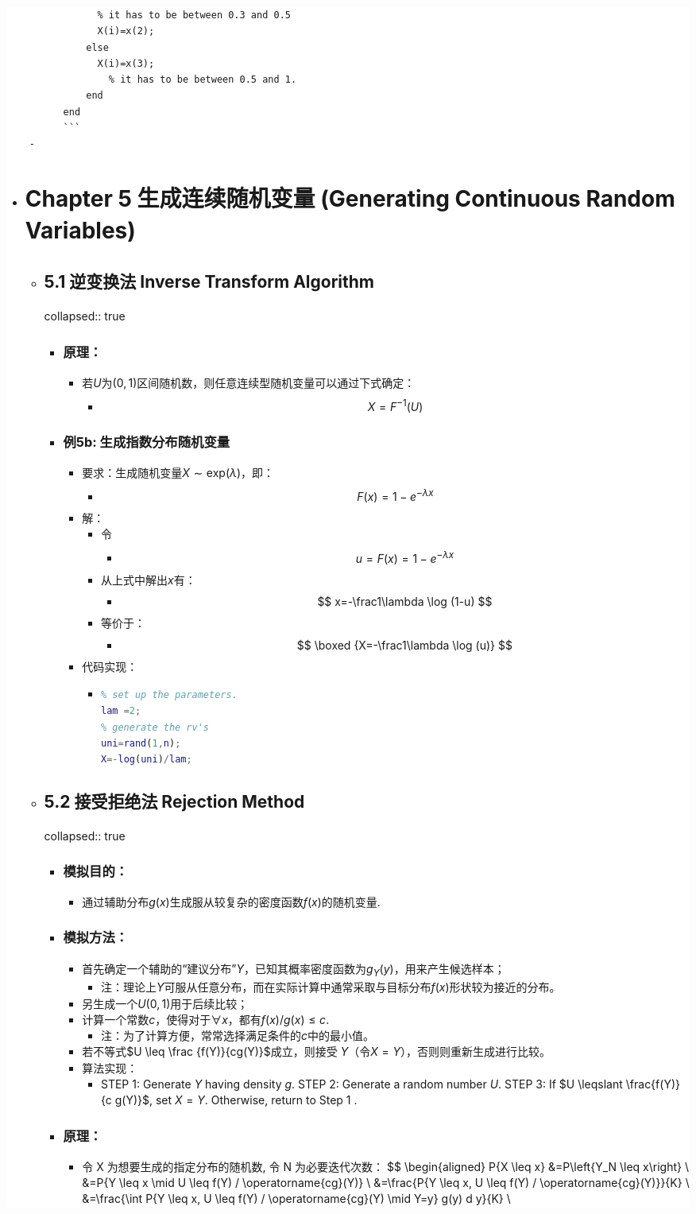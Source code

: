 			      	% it has to be between 0.3 and 0.5
			      	X(i)=x(2);
			      else
			      	X(i)=x(3);
			          % it has to be between 0.5 and 1.
			      end
			  end
			  ```
		-
- # Chapter 5 生成连续随机变量 (Generating Continuous Random Variables)
	- ## 5.1 逆变换法 Inverse Transform Algorithm
	  collapsed:: true
		- ### 原理：
			- 若$U$为$(0,1)$区间随机数，则任意连续型随机变量可以通过下式确定：
				- $$X=F^{-1}(U)$$
		- ### 例5b: 生成指数分布随机变量
			- 要求：生成随机变量$X\sim\mathrm{exp}(\lambda)$，即：
				- $$
				  F(x)=1-e^{-\lambda x}
				  $$
			- 解：
				- 令
					- $$
					  u=F(x)=1-e^{-\lambda x}
					  $$
				- 从上式中解出$x$有：
					- $$
					  x=-\frac1\lambda \log (1-u)
					  $$
				- 等价于：
					- $$
					  \boxed {X=-\frac1\lambda \log (u)}
					  $$
			- 代码实现：
				- ```matlab
				  % set up the parameters. 
				  lam =2;
				  % generate the rv's
				  uni=rand(1,n);
				  X=-log(uni)/lam;
				  ```
	- ## 5.2 接受拒绝法 Rejection Method
	  collapsed:: true
		- ### 模拟目的：
			- 通过辅助分布$g(x)$生成服从较复杂的密度函数$f(x)$的随机变量.
		- ### 模拟方法：
			- 首先确定一个辅助的“建议分布”$Y$，已知其概率密度函数为$g_Y(y)$，用来产生候选样本；
				- 注：理论上$Y$可服从任意分布，而在实际计算中通常采取与目标分布$f(x)$形状较为接近的分布。
			- 另生成一个$U(0,1)$用于后续比较；
			- 计算一个常数$c$，使得对于$\forall x$，都有$f(x)/g(x)\leq c$.
				- 注：为了计算方便，常常选择满足条件的$c$中的最小值。
			- 若不等式$U \leq \frac {f(Y)}{cg(Y)}$成立，则接受 $Y$（令$X=Y$），否则则重新生成进行比较。
			- 算法实现：
				- STEP 1: Generate $Y$ having density $g$.
				  STEP 2: Generate a random number $U$.
				  STEP 3: If $U \leqslant \frac{f(Y)}{c g(Y)}$, set $X=Y$. Otherwise, return to Step 1 .
		- ### 原理：
			- 令 $\mathrm{X}$ 为想要生成的指定分布的随机数, 令 $\mathrm{N}$ 为必要迭代次数：
			  $$
			  \begin{aligned}
			  P\{X \leq x\} &=P\left\{Y_N \leq x\right\} \\
			  &=P\{Y \leq x \mid U \leq f(Y) / \operatorname{cg}(Y)\} \\
			  &=\frac{P\{Y \leq x, U \leq f(Y) / \operatorname{cg}(Y)\}}{K} \\
			  &=\frac{\int P\{Y \leq x, U \leq f(Y) / \operatorname{cg}(Y) \mid Y=y\} g(y) d y}{K} \\